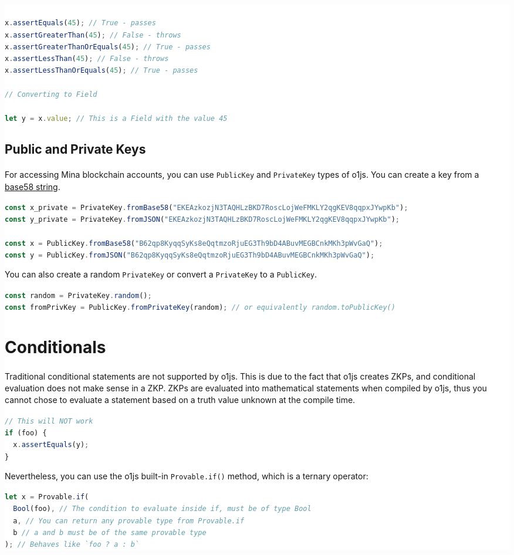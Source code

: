 ```ts

x.assertEquals(45); // True - passes
x.assertGreaterThan(45); // False - throws
x.assertGreaterThanOrEquals(45); // True - passes
x.assertLessThan(45); // False - throws
x.assertLessThanOrEquals(45); // True - passes

// Converting to Field

let y = x.value; // This is a Field with the value 45
```

## Public and Private Keys

For accessing Mina blockchain accounts, you can use `PublicKey` and `PrivateKey` types of o1js. You can create a key from a [base58 string](https://en.wikipedia.org/wiki/Binary-to-text_encoding).


```ts
const x_private = PrivateKey.fromBase58("EKEAzkozjN3TAQHLzBKD7RoscLojWeFMKLY2qgKEV8qqpxJYwpKb");
const y_private = PrivateKey.fromJSON("EKEAzkozjN3TAQHLzBKD7RoscLojWeFMKLY2qgKEV8qqpxJYwpKb");

const x = PublicKey.fromBase58("B62qp8KyqqSyKs8eQqtmzoRjuEG3Th9bD4ABuvMEGBCnkMKh3pWvGaQ");
const y = PublicKey.fromJSON("B62qp8KyqqSyKs8eQqtmzoRjuEG3Th9bD4ABuvMEGBCnkMKh3pWvGaQ");
```

You can also create a random `PrivateKey` or convert a `PrivateKey` to a `PublicKey`.


```ts
const random = PrivateKey.random();
const fromPrivKey = PublicKey.fromPrivateKey(random); // or equivalently random.toPublicKey()
```

# Conditionals

Traditional conditional statements are not supported by o1js. This is due to the fact that o1js creates ZKPs, and conditional evaluation does not make sense in a ZKP. ZKPs are evaluated into mathematical statements when compiled by o1js, thus you cannot chose to evaluate a statement based on a truth value unknown at the compile time.


```ts
// This will NOT work
if (foo) {
  x.assertEquals(y);
}
```

Nevertheless, you can use the o1js built-in `Provable.if()` method, which is a ternary operator:


```ts
let x = Provable.if(
  Bool(foo), // The condition to evaluate inside if, must be of type Bool
  a, // You can return any provable type from Provable.if
  b // a and b must be of the same provable type
); // Behaves like `foo ? a : b`
```

